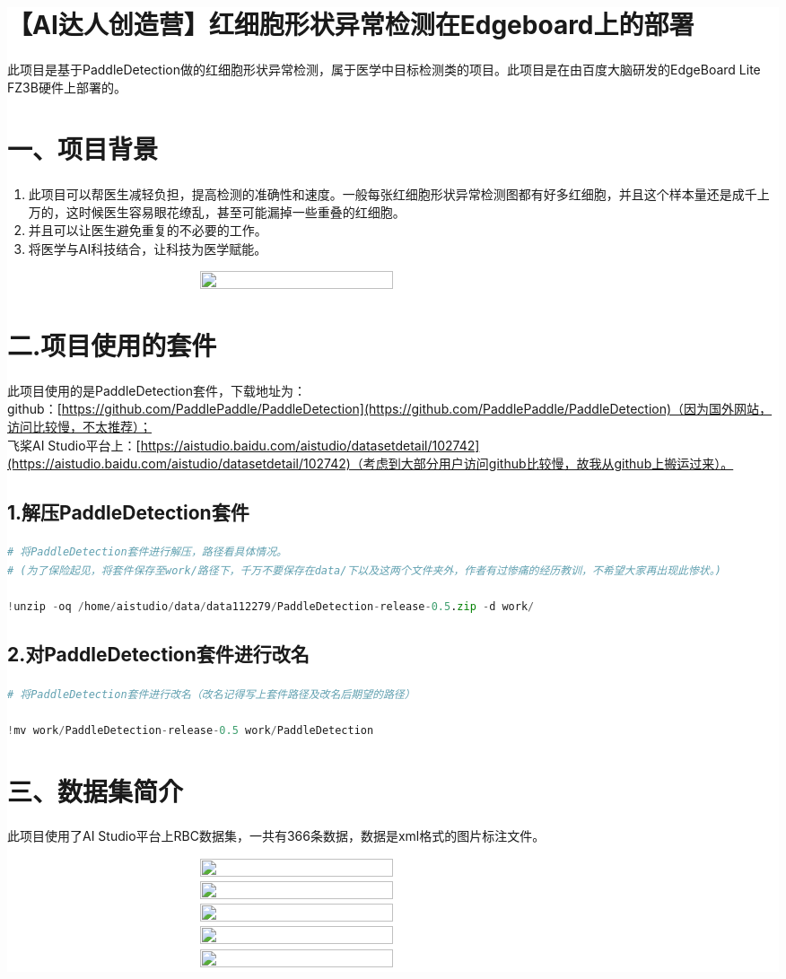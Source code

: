 # 【AI达人创造营】红细胞形状异常检测在Edgeboard上的部署
此项目是基于PaddleDetection做的红细胞形状异常检测，属于医学中目标检测类的项目。此项目是在由百度大脑研发的EdgeBoard Lite FZ3B硬件上部署的。

# 一、项目背景
1. 此项目可以帮医生减轻负担，提高检测的准确性和速度。一般每张红细胞形状异常检测图都有好多红细胞，并且这个样本量还是成千上万的，这时候医生容易眼花缭乱，甚至可能漏掉一些重叠的红细胞。
2. 并且可以让医生避免重复的不必要的工作。
3. 将医学与AI科技结合，让科技为医学赋能。

<img style="display: block; margin: 0 auto;" src="https://ai-studio-static-online.cdn.bcebos.com/87fd91e75dfa4f5f98baac5d807f741b13a0febf6e2a42e9b65eebc8d8b00a5f" width = "50%" height = "50%" />

# 二.项目使用的套件
此项目使用的是PaddleDetection套件，下载地址为：<br>
github：[https://github.com/PaddlePaddle/PaddleDetection](https://github.com/PaddlePaddle/PaddleDetection)（因为国外网站，访问比较慢，不太推荐）；<br>
飞桨AI Studio平台上：[https://aistudio.baidu.com/aistudio/datasetdetail/102742](https://aistudio.baidu.com/aistudio/datasetdetail/102742)（考虑到大部分用户访问github比较慢，故我从github上搬运过来）。

## 1.解压PaddleDetection套件


```python
# 将PaddleDetection套件进行解压，路径看具体情况。
# (为了保险起见，将套件保存至work/路径下，千万不要保存在data/下以及这两个文件夹外，作者有过惨痛的经历教训，不希望大家再出现此惨状。)

!unzip -oq /home/aistudio/data/data112279/PaddleDetection-release-0.5.zip -d work/
```

## 2.对PaddleDetection套件进行改名


```python
# 将PaddleDetection套件进行改名（改名记得写上套件路径及改名后期望的路径）

!mv work/PaddleDetection-release-0.5 work/PaddleDetection
```

# 三、数据集简介
此项目使用了AI Studio平台上RBC数据集，一共有366条数据，数据是xml格式的图片标注文件。

<img style="display: block; margin: 0 auto;" src="https://ai-studio-static-online.cdn.bcebos.com/a0a281a84b904c139dc492c73730caf48c511fdbaca342efa2e8a5d7a69c4c7e" width = "50%" height = "50%" />
<img style="display: block; margin: 0 auto;" src="https://ai-studio-static-online.cdn.bcebos.com/6cd5f571b511499e881b8f29089448a71ef3b45a82c446fbbdb655b700ee06d6" width = "50%" height = "50%" />
<img style="display: block; margin: 0 auto;" src="https://ai-studio-static-online.cdn.bcebos.com/02db5b5b30484f5b8d8440ea51f172f171952724cd0941049fd2a1c92abe41aa" width = "50%" height = "50%" />
<img style="display: block; margin: 0 auto;" src="https://ai-studio-static-online.cdn.bcebos.com/4fd0e1c432cb46718db854ae3e257bdc6289cce41d4743819792bc0d57384f29" width = "50%" height = "50%" />
<img style="display: block; margin: 0 auto;" src="https://ai-studio-static-online.cdn.bcebos.com/6366d68cceb34cec80fc03ca7b9e0b9677ae758bdbbb4214a6922a8d63ba69ba" width = "50%" height = "50%" />
